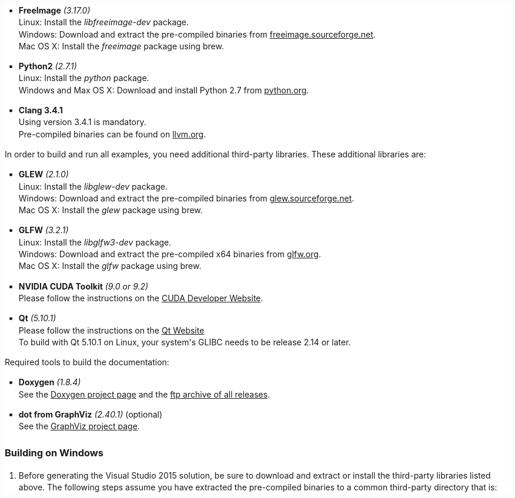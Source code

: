 -   **FreeImage** *(3.17.0)*  
    Linux: Install the *libfreeimage-dev* package.  
    Windows: Download and extract the pre-compiled binaries from 
    [freeimage.sourceforge.net](http://freeimage.sourceforge.net/download.html).  
    Mac OS X: Install the *freeimage* package using brew.

-   **Python2** *(2.7.1)*  
    Linux: Install the *python* package.  
    Windows and Max OS X: Download and install Python 2.7 from 
    [python.org](https://www.python.org/downloads/).

-   **Clang 3.4.1**  
    Using version 3.4.1 is mandatory.  
    Pre-compiled binaries can be found on 
    [llvm.org](http://releases.llvm.org/download.html#3.4.1).

In order to build and run all examples, you need additional third-party 
libraries. These additional libraries are:

-   **GLEW** *(2.1.0)*  
    Linux: Install the *libglew-dev* package.  
    Windows: Download and extract the pre-compiled binaries from 
    [glew.sourceforge.net](http://glew.sourceforge.net/).  
    Mac OS X: Install the *glew* package using brew.

-   **GLFW** *(3.2.1)*  
    Linux: Install the *libglfw3-dev* package.  
    Windows: Download and extract the pre-compiled x64 binaries from 
    [glfw.org](http://www.glfw.org/download.html).  
    Mac OS X: Install the *glfw* package using brew.

-   **NVIDIA CUDA Toolkit** *(9.0 or 9.2)*  
    Please follow the instructions on the 
    [CUDA Developer Website](https://developer.nvidia.com/cuda-toolkit).

-   **Qt** *(5.10.1)*  
    Please follow the instructions on the [Qt Website](https://www.qt.io/)  
    To build with Qt 5.10.1 on Linux, your system's GLIBC needs to be release 
    2.14 or later.

<a name="doc-build-tools"></a>
Required tools to build the documentation:

-   **Doxygen** *(1.8.4)*  
    See the [Doxygen project page](http://www.stack.nl/~dimitri/doxygen/) and 
    the [ftp archive of all releases](ftp://ftp.stack.nl/pub/users/dimitri/).

-   **dot from GraphViz** *(2.40.1)* (optional)  
    See the [GraphViz project page](https://www.graphviz.org/).


### Building on Windows

1.  Before generating the Visual Studio 2015 solution, be sure to
    download and extract or install the third-party libraries listed
    above.  The following steps assume you have extracted the pre-compiled 
    binaries to a common third-party directory that is:
